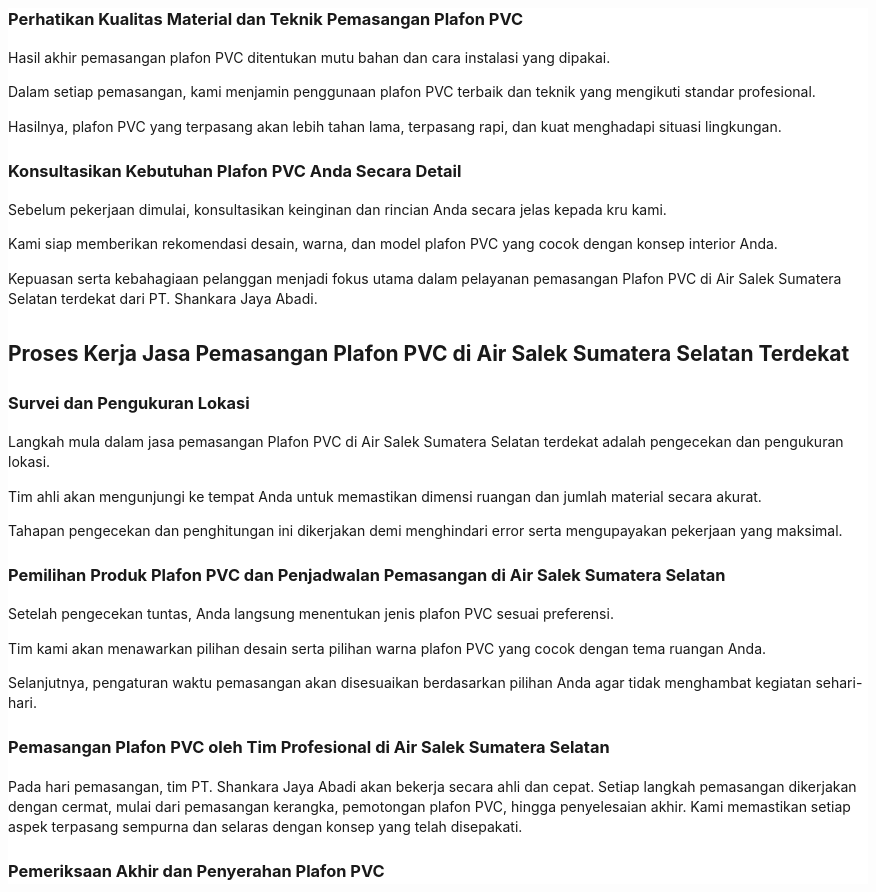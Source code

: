 ### Perhatikan Kualitas Material dan Teknik Pemasangan Plafon PVC

Hasil akhir pemasangan plafon PVC ditentukan mutu bahan dan cara instalasi yang dipakai.

Dalam setiap pemasangan, kami menjamin penggunaan plafon PVC terbaik dan teknik yang mengikuti standar profesional.

Hasilnya, plafon PVC yang terpasang akan lebih tahan lama, terpasang rapi, dan kuat menghadapi situasi lingkungan.

### Konsultasikan Kebutuhan Plafon PVC Anda Secara Detail

Sebelum pekerjaan dimulai, konsultasikan keinginan dan rincian Anda secara jelas kepada kru kami.

Kami siap memberikan rekomendasi desain, warna, dan model plafon PVC yang cocok dengan konsep interior Anda.

Kepuasan serta kebahagiaan pelanggan menjadi fokus utama dalam pelayanan pemasangan Plafon PVC di Air Salek Sumatera Selatan terdekat dari PT. Shankara Jaya Abadi.

## Proses Kerja Jasa Pemasangan Plafon PVC di Air Salek Sumatera Selatan Terdekat

### Survei dan Pengukuran Lokasi

Langkah mula dalam jasa pemasangan Plafon PVC di Air Salek Sumatera Selatan terdekat adalah pengecekan dan pengukuran lokasi.

Tim ahli akan mengunjungi ke tempat Anda untuk memastikan dimensi ruangan dan jumlah material secara akurat.

Tahapan pengecekan dan penghitungan ini dikerjakan demi menghindari error serta mengupayakan pekerjaan yang maksimal.

### Pemilihan Produk Plafon PVC dan Penjadwalan Pemasangan di Air Salek Sumatera Selatan

Setelah pengecekan tuntas, Anda langsung menentukan jenis plafon PVC sesuai preferensi.

Tim kami akan menawarkan pilihan desain serta pilihan warna plafon PVC yang cocok dengan tema ruangan Anda.

Selanjutnya, pengaturan waktu pemasangan akan disesuaikan berdasarkan pilihan Anda agar tidak menghambat kegiatan sehari-hari.

### Pemasangan Plafon PVC oleh Tim Profesional di Air Salek Sumatera Selatan

Pada hari pemasangan, tim PT. Shankara Jaya Abadi akan bekerja secara ahli dan cepat. Setiap langkah pemasangan dikerjakan dengan cermat, mulai dari pemasangan kerangka, pemotongan plafon PVC, hingga penyelesaian akhir. Kami memastikan setiap aspek terpasang sempurna dan selaras dengan konsep yang telah disepakati.

### Pemeriksaan Akhir dan Penyerahan Plafon PVC
